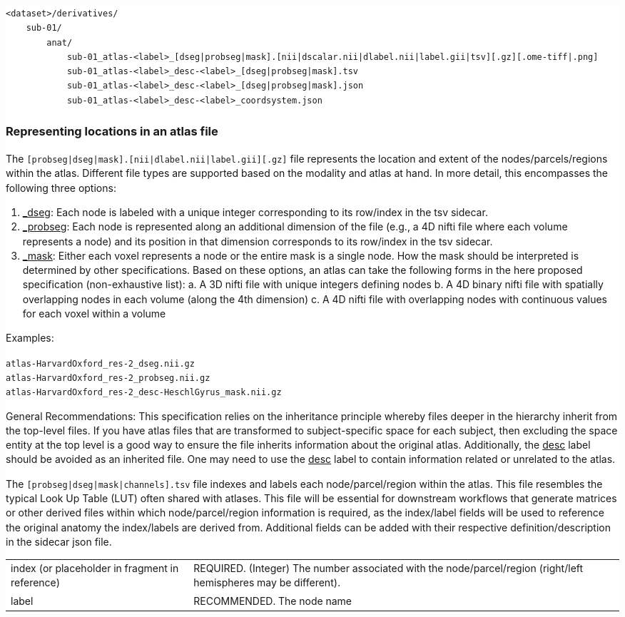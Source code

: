 ```Text
<dataset>/derivatives/
	sub-01/
		anat/		
			sub-01_atlas-<label>_[dseg|probseg|mask].[nii|dscalar.nii|dlabel.nii|label.gii|tsv][.gz][.ome-tiff|.png]
			sub-01_atlas-<label>_desc-<label>_[dseg|probseg|mask].tsv
			sub-01_atlas-<label>_desc-<label>_[dseg|probseg|mask].json
			sub-01_atlas-<label>_desc-<label>_coordsystem.json
```

### Representing locations in an atlas file

The `[probseg|dseg|mask].[nii|dlabel.nii|label.gii][.gz]` file represents the location and extent of the nodes/parcels/regions within the atlas. Different file types are supported based on the modality and atlas at hand. In more detail, this encompasses the following three options:

1. [_dseg](schema/objects/suffixes.yaml#dseg): Each node is labeled with a unique integer corresponding to its row/index in the tsv sidecar.
2. [_probseg](schema/objects/suffixes.yaml#probseg): Each node is represented along an additional dimension of the file (e.g., a 4D nifti file where each volume represents a node) and its position in that dimension corresponds to its row/index in the tsv sidecar.
3. [_mask](schema/objects/suffixes.yaml#mask): Either each voxel represents a node or the entire mask is a single node. How the mask should be interpreted is determined by other specifications. Based on these options, an atlas can take the following forms in the here proposed specification (non-exhaustive list):
a.	A 3D nifti file with unique integers defining nodes
b.	A 4D binary nifti file with spatially overlapping nodes in each volume (along the 4th dimension)
c.	A 4D nifti file with overlapping nodes with continuous values for each voxel within a volume

Examples:
```Text
atlas-HarvardOxford_res-2_dseg.nii.gz
atlas-HarvardOxford_res-2_probseg.nii.gz
atlas-HarvardOxford_res-2_desc-HeschlGyrus_mask.nii.gz
```

General Recommendations: This specification relies on the inheritance principle whereby files deeper in the hierarchy inherit from the top-level files. If you have atlas files that are transformed to subject-specific space for each subject, then excluding the space entity at the top level is a good way to ensure the file inherits information about the original atlas. Additionally, the [desc](schema/objects/entities.yaml#desc) label should be avoided as an inherited file. One may need to use the [desc](schema/objects/entities.yaml#desc) label to contain information related or unrelated to the atlas.

The `[probseg|dseg|mask|channels].tsv` file indexes and labels each node/parcel/region within the atlas. This file resembles the typical Look Up Table (LUT) often shared with atlases. This file will be essential for downstream workflows that generate matrices or other derived files within which node/parcel/region information is required, as the index/label fields will be used to reference the original anatomy the index/labels are derived from. Additional fields can be added with their respective definition/description in the sidecar json file.

<table>
  <tr>
   <td>index (or placeholder in fragment in reference)
   </td>
   <td>REQUIRED. (Integer) The number associated with the node/parcel/region (right/left hemispheres may be different).
   </td>
  </tr>
  <tr>
   <td>label
   </td>
   <td>RECOMMENDED. The node name
   </td>
  </tr>
  <tr>